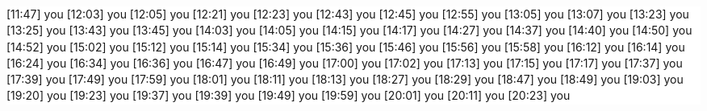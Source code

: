 [11:47] you
[12:03] you
[12:05] you
[12:21] you
[12:23] you
[12:43] you
[12:45] you
[12:55] you
[13:05] you
[13:07] you
[13:23] you
[13:25] you
[13:43] you
[13:45] you
[14:03] you
[14:05] you
[14:15] you
[14:17] you
[14:27] you
[14:37] you
[14:40] you
[14:50] you
[14:52] you
[15:02] you
[15:12] you
[15:14] you
[15:34] you
[15:36] you
[15:46] you
[15:56] you
[15:58] you
[16:12] you
[16:14] you
[16:24] you
[16:34] you
[16:36] you
[16:47] you
[16:49] you
[17:00] you
[17:02] you
[17:13] you
[17:15] you
[17:17] you
[17:37] you
[17:39] you
[17:49] you
[17:59] you
[18:01] you
[18:11] you
[18:13] you
[18:27] you
[18:29] you
[18:47] you
[18:49] you
[19:03] you
[19:20] you
[19:23] you
[19:37] you
[19:39] you
[19:49] you
[19:59] you
[20:01] you
[20:11] you
[20:23] you